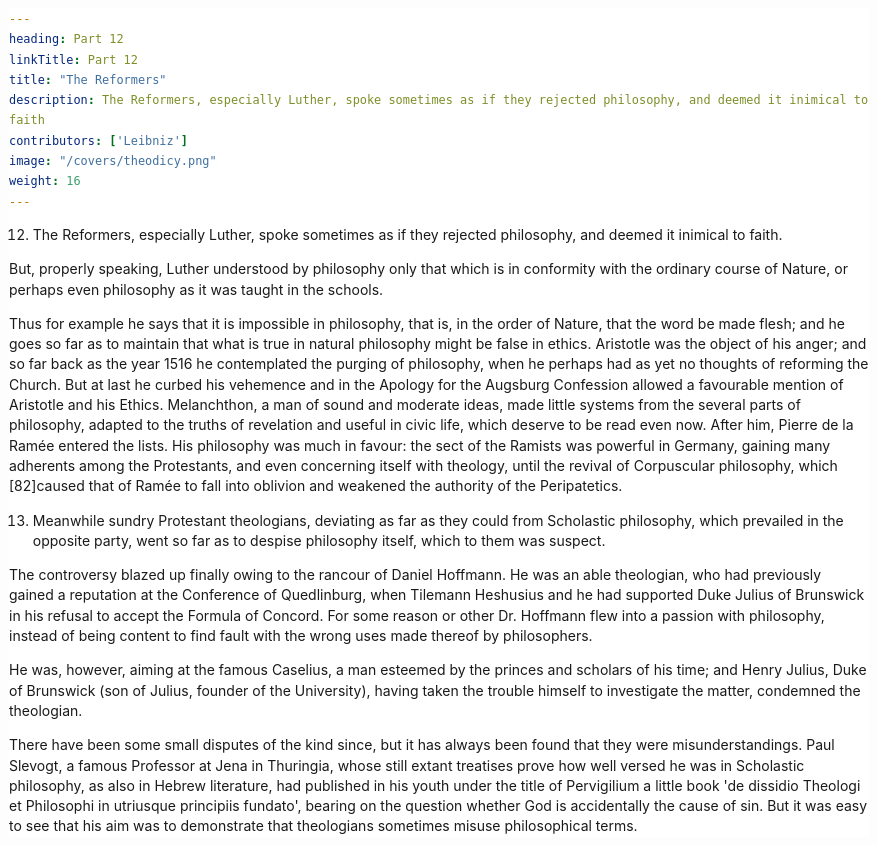```yaml
---
heading: Part 12
linkTitle: Part 12
title: "The Reformers"
description: The Reformers, especially Luther, spoke sometimes as if they rejected philosophy, and deemed it inimical to faith
contributors: ['Leibniz']
image: "/covers/theodicy.png"
weight: 16
---
```



12. The Reformers, especially Luther, spoke sometimes as if they rejected philosophy, and deemed it inimical to faith.

But, properly speaking, Luther understood by philosophy only that which is in conformity with the ordinary course of Nature, or perhaps even philosophy as it was taught in the schools. 

Thus for example he says that it is impossible in philosophy, that is, in the order of Nature, that the word be made flesh; and he goes so far as to maintain that what is true in natural philosophy might be false in ethics. Aristotle was the object of his anger; and so far back as the year 1516 he contemplated the purging of philosophy, when he perhaps had as yet no thoughts of reforming the Church. But at last he curbed his vehemence and in the Apology for the Augsburg Confession allowed a favourable mention of Aristotle and his Ethics. Melanchthon, a man of sound and moderate ideas, made little systems from the several parts of philosophy, adapted to the truths of revelation and useful in civic life, which deserve to be read even now. After him, Pierre de la Ramée entered the lists. His philosophy was much in favour: the sect of the Ramists was powerful in Germany, gaining many adherents among the Protestants, and even concerning itself with theology, until the revival of Corpuscular philosophy, which [82]caused that of Ramée to fall into oblivion and weakened the authority of the Peripatetics.


13. Meanwhile sundry Protestant theologians, deviating as far as they could from Scholastic philosophy, which prevailed in the opposite party, went so far as to despise philosophy itself, which to them was suspect. 

The controversy blazed up finally owing to the rancour of Daniel Hoffmann. He was an able theologian, who had previously gained a reputation at the Conference of Quedlinburg, when Tilemann Heshusius and he had supported Duke Julius of Brunswick in his refusal to accept the Formula of Concord. For some reason or other Dr. Hoffmann flew into a passion with philosophy, instead of being content to find fault with the wrong uses made thereof by philosophers. 

He was, however, aiming at the famous Caselius, a man esteemed by the princes and scholars of his time; and Henry Julius, Duke of Brunswick (son of Julius, founder of the University), having taken the trouble himself to investigate the matter, condemned the theologian. 

There have been some small disputes of the kind since, but it has always been found that they were misunderstandings. Paul Slevogt, a famous Professor at Jena in Thuringia, whose still extant treatises prove how well versed he was in Scholastic philosophy, as also in Hebrew literature, had published in his youth under the title of Pervigilium a little book 'de dissidio Theologi et Philosophi in utriusque principiis fundato', bearing on the question whether God is accidentally the cause of sin. But it was easy to see that his aim was to demonstrate that theologians sometimes misuse philosophical terms.
